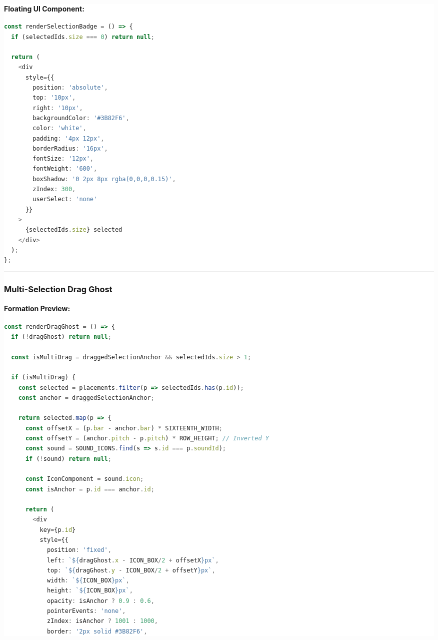 **Floating UI Component:**
```typescript
const renderSelectionBadge = () => {
  if (selectedIds.size === 0) return null;

  return (
    <div
      style={{
        position: 'absolute',
        top: '10px',
        right: '10px',
        backgroundColor: '#3B82F6',
        color: 'white',
        padding: '4px 12px',
        borderRadius: '16px',
        fontSize: '12px',
        fontWeight: '600',
        boxShadow: '0 2px 8px rgba(0,0,0,0.15)',
        zIndex: 300,
        userSelect: 'none'
      }}
    >
      {selectedIds.size} selected
    </div>
  );
};
```

---

### Multi-Selection Drag Ghost

**Formation Preview:**
```typescript
const renderDragGhost = () => {
  if (!dragGhost) return null;

  const isMultiDrag = draggedSelectionAnchor && selectedIds.size > 1;

  if (isMultiDrag) {
    const selected = placements.filter(p => selectedIds.has(p.id));
    const anchor = draggedSelectionAnchor;

    return selected.map(p => {
      const offsetX = (p.bar - anchor.bar) * SIXTEENTH_WIDTH;
      const offsetY = (anchor.pitch - p.pitch) * ROW_HEIGHT; // Inverted Y
      const sound = SOUND_ICONS.find(s => s.id === p.soundId);
      if (!sound) return null;

      const IconComponent = sound.icon;
      const isAnchor = p.id === anchor.id;

      return (
        <div
          key={p.id}
          style={{
            position: 'fixed',
            left: `${dragGhost.x - ICON_BOX/2 + offsetX}px`,
            top: `${dragGhost.y - ICON_BOX/2 + offsetY}px`,
            width: `${ICON_BOX}px`,
            height: `${ICON_BOX}px`,
            opacity: isAnchor ? 0.9 : 0.6,
            pointerEvents: 'none',
            zIndex: isAnchor ? 1001 : 1000,
            border: '2px solid #3B82F6',
```
